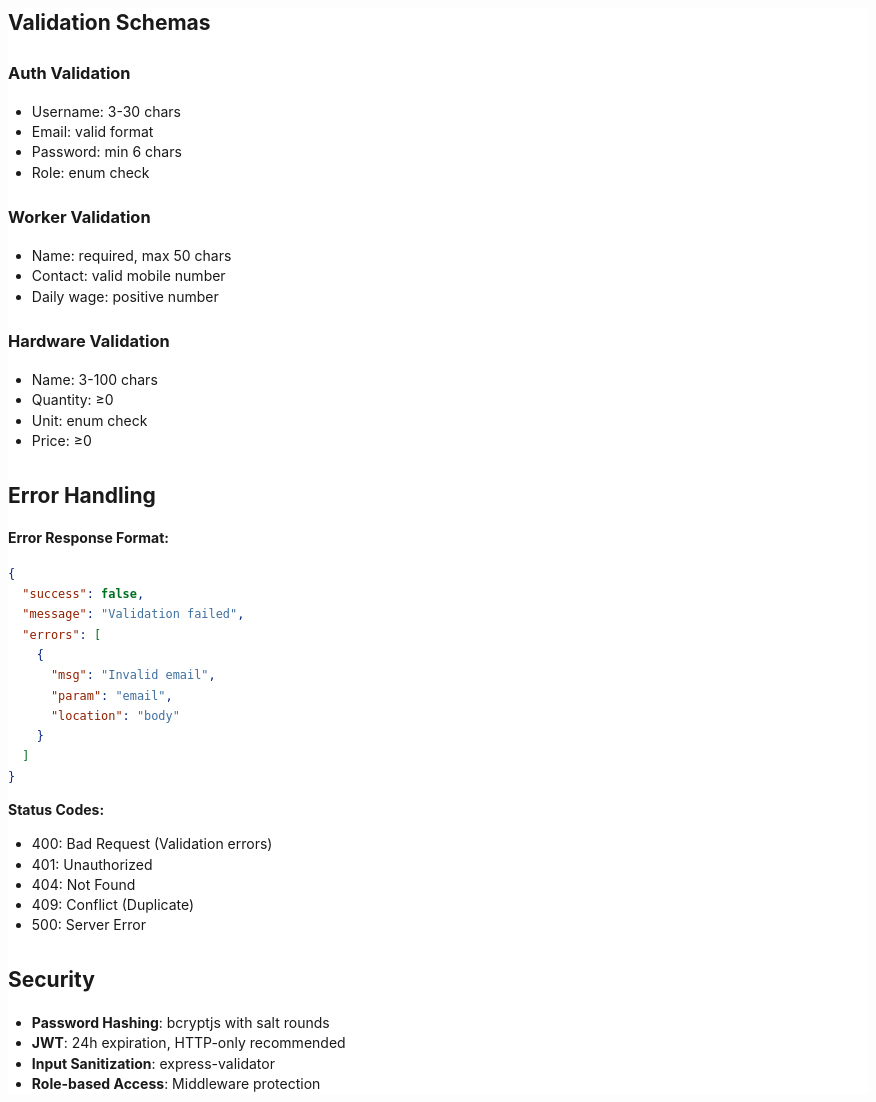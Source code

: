 ## Validation Schemas

### Auth Validation
- Username: 3-30 chars
- Email: valid format
- Password: min 6 chars
- Role: enum check

### Worker Validation
- Name: required, max 50 chars
- Contact: valid mobile number
- Daily wage: positive number

### Hardware Validation
- Name: 3-100 chars
- Quantity: ≥0
- Unit: enum check
- Price: ≥0

## Error Handling

**Error Response Format:**
```json
{
  "success": false,
  "message": "Validation failed",
  "errors": [
    {
      "msg": "Invalid email",
      "param": "email",
      "location": "body"
    }
  ]
}
```

**Status Codes:**
- 400: Bad Request (Validation errors)
- 401: Unauthorized
- 404: Not Found
- 409: Conflict (Duplicate)
- 500: Server Error

## Security

- **Password Hashing**: bcryptjs with salt rounds
- **JWT**: 24h expiration, HTTP-only recommended
- **Input Sanitization**: express-validator
- **Role-based Access**: Middleware protection
